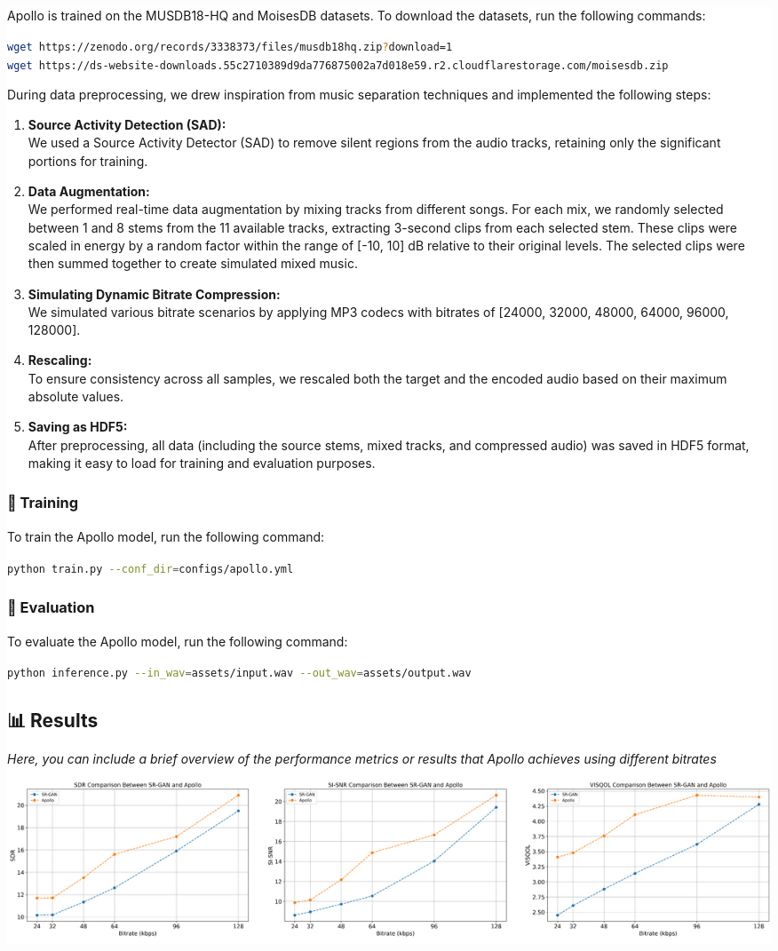 Apollo is trained on the MUSDB18-HQ and MoisesDB datasets. To download the datasets, run the following commands:

```bash
wget https://zenodo.org/records/3338373/files/musdb18hq.zip?download=1
wget https://ds-website-downloads.55c2710389d9da776875002a7d018e59.r2.cloudflarestorage.com/moisesdb.zip
```
During data preprocessing, we drew inspiration from music separation techniques and implemented the following steps:

1. **Source Activity Detection (SAD):**  
   We used a Source Activity Detector (SAD) to remove silent regions from the audio tracks, retaining only the significant portions for training.

2. **Data Augmentation:**  
   We performed real-time data augmentation by mixing tracks from different songs. For each mix, we randomly selected between 1 and 8 stems from the 11 available tracks, extracting 3-second clips from each selected stem. These clips were scaled in energy by a random factor within the range of [-10, 10] dB relative to their original levels. The selected clips were then summed together to create simulated mixed music.

3. **Simulating Dynamic Bitrate Compression:**  
   We simulated various bitrate scenarios by applying MP3 codecs with bitrates of [24000, 32000, 48000, 64000, 96000, 128000]. 

4. **Rescaling:**  
   To ensure consistency across all samples, we rescaled both the target and the encoded audio based on their maximum absolute values.

5. **Saving as HDF5:**  
   After preprocessing, all data (including the source stems, mixed tracks, and compressed audio) was saved in HDF5 format, making it easy to load for training and evaluation purposes.

### 🚀 Training
To train the Apollo model, run the following command:

```bash
python train.py --conf_dir=configs/apollo.yml
```

### 🎨 Evaluation
To evaluate the Apollo model, run the following command:

```bash
python inference.py --in_wav=assets/input.wav --out_wav=assets/output.wav
```

## 📊 Results

*Here, you can include a brief overview of the performance metrics or results that Apollo achieves using different bitrates*

![](./asserts/bitrates.png)
